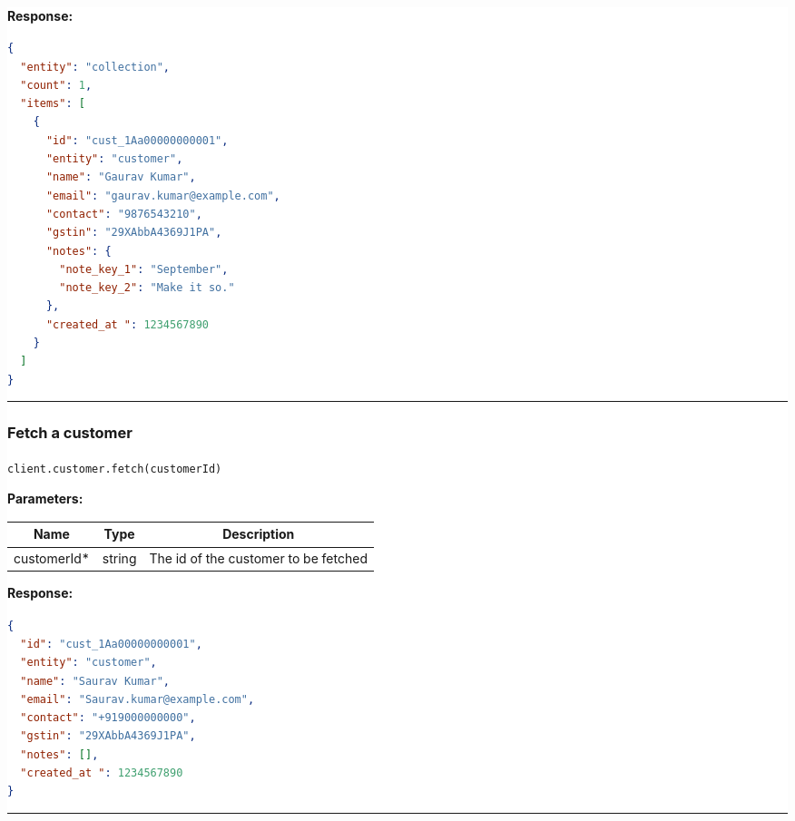 **Response:**

```json
{
  "entity": "collection",
  "count": 1,
  "items": [
    {
      "id": "cust_1Aa00000000001",
      "entity": "customer",
      "name": "Gaurav Kumar",
      "email": "gaurav.kumar@example.com",
      "contact": "9876543210",
      "gstin": "29XAbbA4369J1PA",
      "notes": {
        "note_key_1": "September",
        "note_key_2": "Make it so."
      },
      "created_at ": 1234567890
    }
  ]
}
```

---

### Fetch a customer

```py
client.customer.fetch(customerId)
```

**Parameters:**

| Name         | Type   | Description                          |
| ------------ | ------ | ------------------------------------ |
| customerId\* | string | The id of the customer to be fetched |

**Response:**

```json
{
  "id": "cust_1Aa00000000001",
  "entity": "customer",
  "name": "Saurav Kumar",
  "email": "Saurav.kumar@example.com",
  "contact": "+919000000000",
  "gstin": "29XAbbA4369J1PA",
  "notes": [],
  "created_at ": 1234567890
}
```

---

